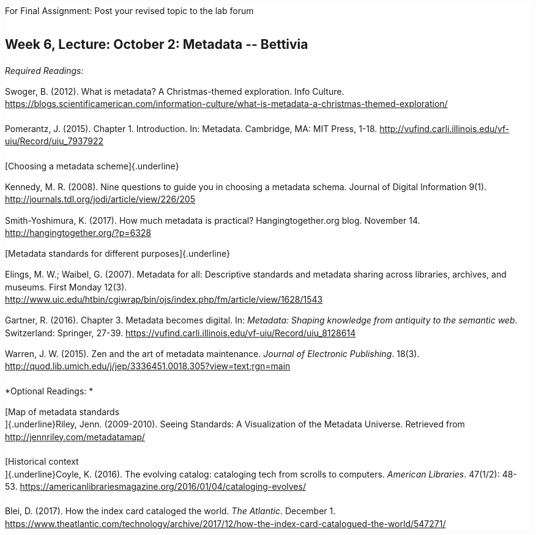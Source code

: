 For Final Assignment: Post your revised topic to the lab forum

Week 6, Lecture: October 2: Metadata -- Bettivia 
-------------------------------------------------

*Required Readings:*

Swoger, B. (2012). What is metadata? A Christmas-themed exploration.
Info Culture.
<https://blogs.scientificamerican.com/information-culture/what-is-metadata-a-christmas-themed-exploration/>\
\
Pomerantz, J. (2015). Chapter 1. Introduction. In: Metadata. Cambridge,
MA: MIT Press, 1-18.
<http://vufind.carli.illinois.edu/vf-uiu/Record/uiu_7937922>\
\
[Choosing a metadata scheme]{.underline}

Kennedy, M. R. (2008). Nine questions to guide you in choosing a
metadata schema. Journal of Digital Information 9(1).
<http://journals.tdl.org/jodi/article/view/226/205>

Smith-Yoshimura, K. (2017). How much metadata is practical?
Hangingtogether.org blog. November 14.
<http://hangingtogether.org/?p=6328>

[Metadata standards for different purposes]{.underline}

Elings, M. W.; Waibel, G. (2007). Metadata for all: Descriptive
standards and metadata sharing across libraries, archives, and museums.
First Monday 12(3).\
<http://www.uic.edu/htbin/cgiwrap/bin/ojs/index.php/fm/article/view/1628/1543>

Gartner, R. (2016). Chapter 3. Metadata becomes digital. In: *Metadata:
Shaping knowledge from antiquity to the semantic web*. Switzerland:
Springer, 27-39.
<https://vufind.carli.illinois.edu/vf-uiu/Record/uiu_8128614>

Warren, J. W. (2015). Zen and the art of metadata maintenance. *Journal
of Electronic Publishing*. 18(3).
<http://quod.lib.umich.edu/j/jep/3336451.0018.305?view=text;rgn=main>\
\
*Optional Readings: *

[Map of metadata standards\
]{.underline}Riley, Jenn. (2009-2010). Seeing Standards: A Visualization
of the Metadata Universe. Retrieved from
<http://jennriley.com/metadatamap/>\
\
[Historical context\
]{.underline}Coyle, K. (2016). The evolving catalog: cataloging tech
from scrolls to computers. *American Libraries*. 47(1/2): 48-\
53.
<https://americanlibrariesmagazine.org/2016/01/04/cataloging-evolves/>\
\
Blei, D. (2017). How the index card cataloged the world. *The Atlantic*.
December 1.
<https://www.theatlantic.com/technology/archive/2017/12/how-the-index-card-catalogued-the-world/547271/>
